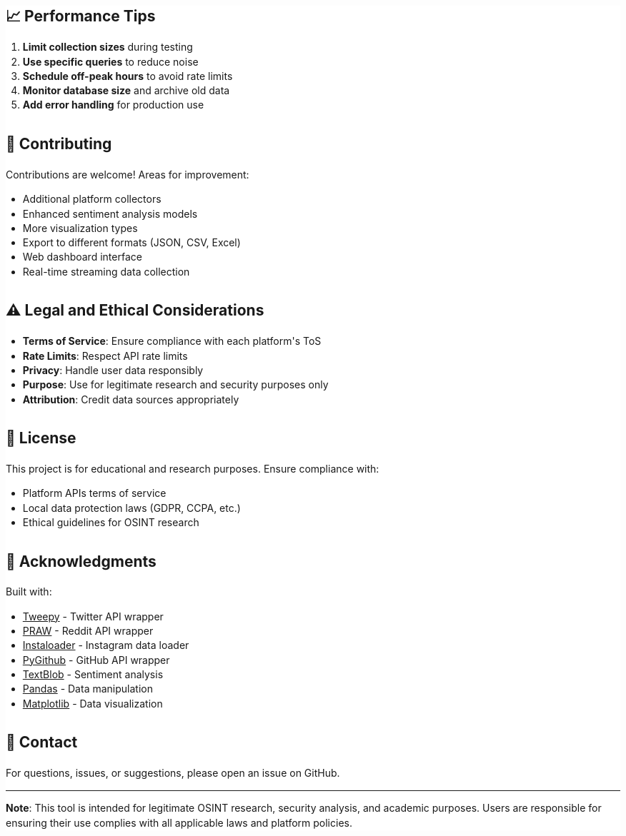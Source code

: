 ## 📈 Performance Tips

1. **Limit collection sizes** during testing
2. **Use specific queries** to reduce noise
3. **Schedule off-peak hours** to avoid rate limits
4. **Monitor database size** and archive old data
5. **Add error handling** for production use

## 🤝 Contributing

Contributions are welcome! Areas for improvement:

- Additional platform collectors
- Enhanced sentiment analysis models
- More visualization types
- Export to different formats (JSON, CSV, Excel)
- Web dashboard interface
- Real-time streaming data collection

## ⚠️ Legal and Ethical Considerations

- **Terms of Service**: Ensure compliance with each platform's ToS
- **Rate Limits**: Respect API rate limits
- **Privacy**: Handle user data responsibly
- **Purpose**: Use for legitimate research and security purposes only
- **Attribution**: Credit data sources appropriately

## 📝 License

This project is for educational and research purposes. Ensure compliance with:
- Platform APIs terms of service
- Local data protection laws (GDPR, CCPA, etc.)
- Ethical guidelines for OSINT research

## 🙏 Acknowledgments

Built with:
- [Tweepy](https://www.tweepy.org/) - Twitter API wrapper
- [PRAW](https://praw.readthedocs.io/) - Reddit API wrapper
- [Instaloader](https://instaloader.github.io/) - Instagram data loader
- [PyGithub](https://pygithub.readthedocs.io/) - GitHub API wrapper
- [TextBlob](https://textblob.readthedocs.io/) - Sentiment analysis
- [Pandas](https://pandas.pydata.org/) - Data manipulation
- [Matplotlib](https://matplotlib.org/) - Data visualization

## 📧 Contact

For questions, issues, or suggestions, please open an issue on GitHub.

---

**Note**: This tool is intended for legitimate OSINT research, security analysis, and academic purposes. Users are responsible for ensuring their use complies with all applicable laws and platform policies.
